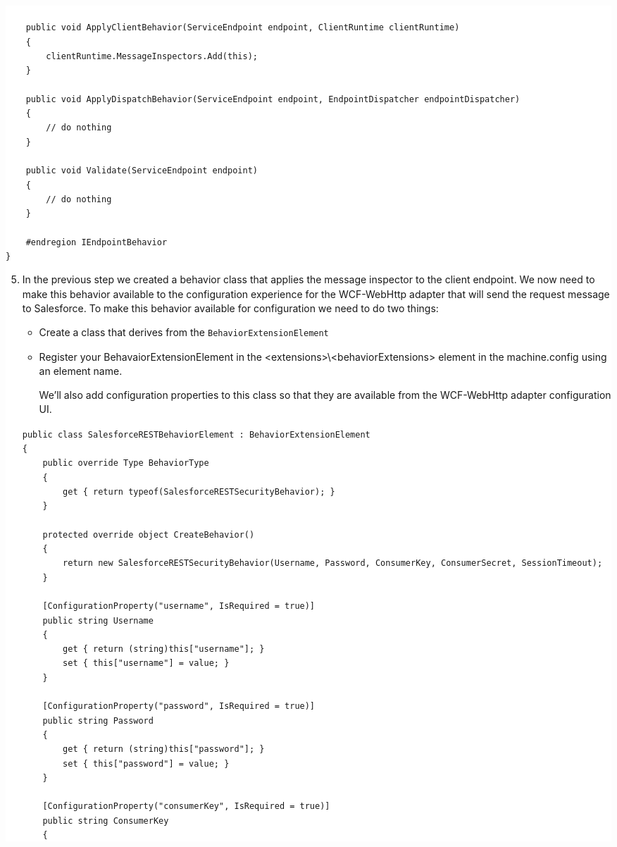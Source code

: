    ```

       public void ApplyClientBehavior(ServiceEndpoint endpoint, ClientRuntime clientRuntime)
       {
           clientRuntime.MessageInspectors.Add(this);
       }

       public void ApplyDispatchBehavior(ServiceEndpoint endpoint, EndpointDispatcher endpointDispatcher)
       {
           // do nothing
       }

       public void Validate(ServiceEndpoint endpoint)
       {
           // do nothing
       }

       #endregion IEndpointBehavior
   }
   ```

5. In the previous step we created a behavior class that applies the message inspector to the client endpoint. We now need to make this behavior available to the configuration experience for the WCF-WebHttp adapter that will send the request message to Salesforce. To make this behavior available for configuration we need to do two things:

   - Create a class that derives from the `BehaviorExtensionElement`

   - Register your BehavaiorExtensionElement in the \<extensions\>\\<behaviorExtensions\> element in the machine.config using an element name.

     We’ll also add configuration properties to this class so that they are available from the WCF-WebHttp adapter configuration UI.

   ```
   public class SalesforceRESTBehaviorElement : BehaviorExtensionElement
   {
       public override Type BehaviorType
       {
           get { return typeof(SalesforceRESTSecurityBehavior); }
       }

       protected override object CreateBehavior()
       {
           return new SalesforceRESTSecurityBehavior(Username, Password, ConsumerKey, ConsumerSecret, SessionTimeout);
       }

       [ConfigurationProperty("username", IsRequired = true)]
       public string Username
       {
           get { return (string)this["username"]; }
           set { this["username"] = value; }
       }

       [ConfigurationProperty("password", IsRequired = true)]
       public string Password
       {
           get { return (string)this["password"]; }
           set { this["password"] = value; }
       }

       [ConfigurationProperty("consumerKey", IsRequired = true)]
       public string ConsumerKey
       {
   ```